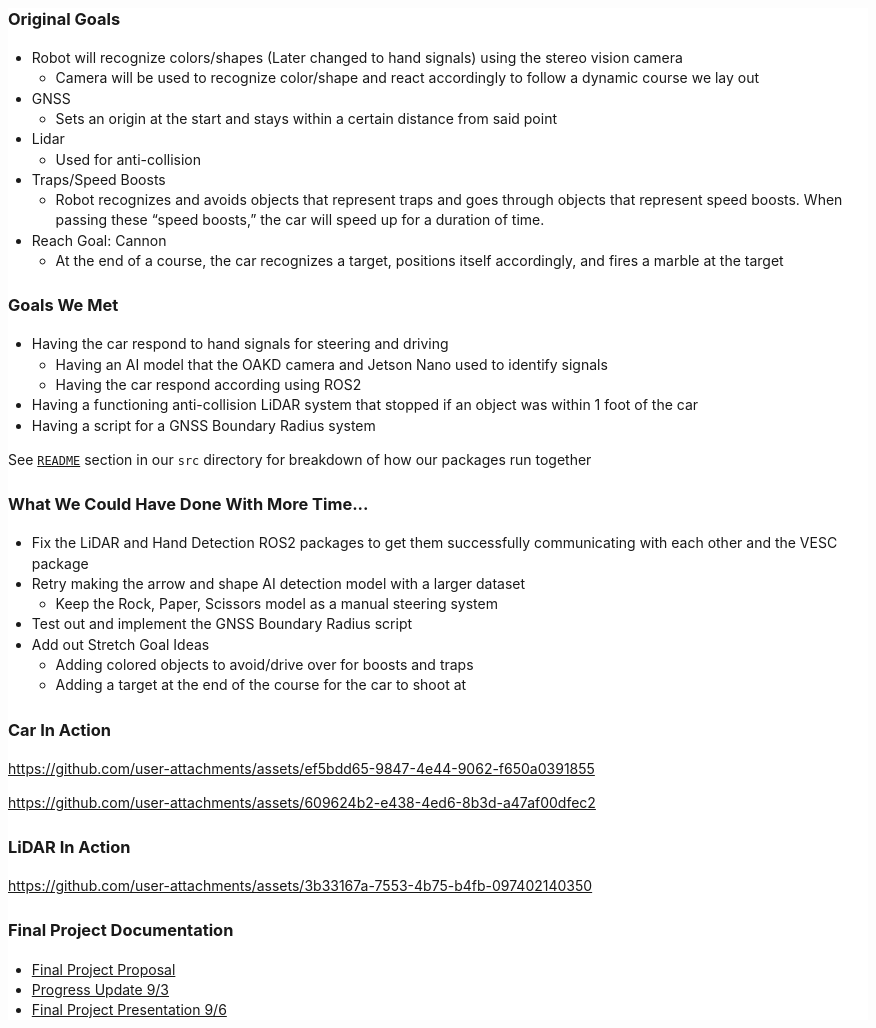 
### Original Goals
- Robot will recognize colors/shapes (Later changed to hand signals) using the stereo vision camera
  - Camera will be used to recognize color/shape and react accordingly to follow a dynamic course we lay out 
- GNSS
  - Sets an origin at the start and stays within a certain distance from said point
- Lidar
  - Used for anti-collision
- Traps/Speed Boosts
  - Robot recognizes and avoids objects that represent traps and goes through objects that represent speed boosts. When passing these “speed boosts,” the car will speed up for a duration of time. 
- Reach Goal: Cannon
  - At the end of a course, the car recognizes a target, positions itself accordingly, and fires a marble at the target
   

### Goals We Met
- Having the car respond to hand signals for steering and driving
  - Having an AI model that the OAKD camera and Jetson Nano used to identify signals
  - Having the car respond according using ROS2
- Having a functioning anti-collision LiDAR system that stopped if an object was within 1 foot of the car
- Having a script for a GNSS Boundary Radius system

See [`README`](src/README.md) section in our `src` directory for breakdown of how our packages run together


### What We Could Have Done With More Time...
- Fix the LiDAR and Hand Detection ROS2 packages to get them successfully communicating with each other and the VESC package
- Retry making the arrow and shape AI detection model with a larger dataset
  - Keep the Rock, Paper, Scissors model as a manual steering system
- Test out and implement the GNSS Boundary Radius script
- Add out Stretch Goal Ideas
  - Adding colored objects to avoid/drive over for boosts and traps
  - Adding a target at the end of the course for the car to shoot at

### Car In Action

https://github.com/user-attachments/assets/ef5bdd65-9847-4e44-9062-f650a0391855

https://github.com/user-attachments/assets/609624b2-e438-4ed6-8b3d-a47af00dfec2

### LiDAR In Action

https://github.com/user-attachments/assets/3b33167a-7553-4b75-b4fb-097402140350

### Final Project Documentation

* [Final Project Proposal]()
* [Progress Update 9/3](https://docs.google.com/presentation/d/1g33PE9AXjGcXSfOKlIWwQ00itkMUI3Xohn7YYAK-YBs/edit?usp=sharing)
* [Final Project Presentation 9/6](https://docs.google.com/presentation/d/1Kh5DuJ2OJTZT9KIFtTjcRsvLP3D4vm2SrYZrtaFCOiI/edit?usp=sharing)
